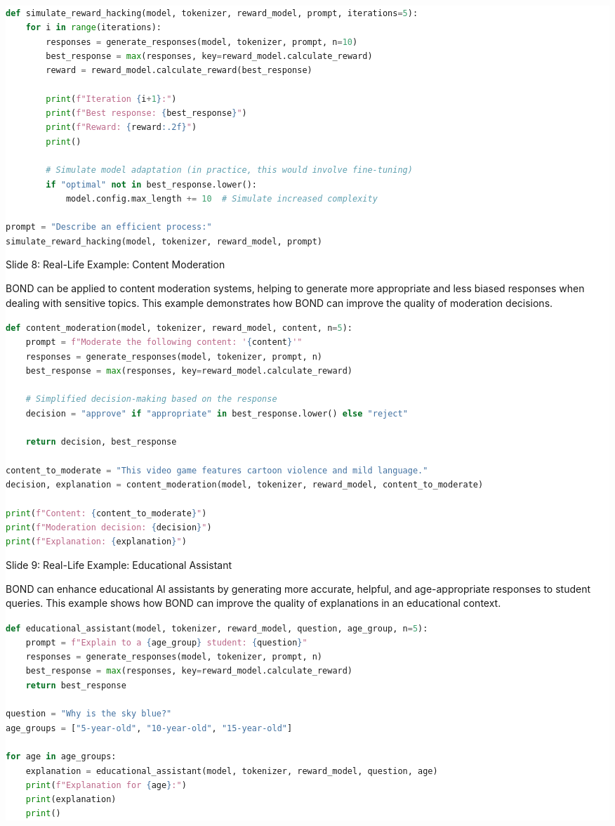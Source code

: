 ```python
def simulate_reward_hacking(model, tokenizer, reward_model, prompt, iterations=5):
    for i in range(iterations):
        responses = generate_responses(model, tokenizer, prompt, n=10)
        best_response = max(responses, key=reward_model.calculate_reward)
        reward = reward_model.calculate_reward(best_response)
        
        print(f"Iteration {i+1}:")
        print(f"Best response: {best_response}")
        print(f"Reward: {reward:.2f}")
        print()
        
        # Simulate model adaptation (in practice, this would involve fine-tuning)
        if "optimal" not in best_response.lower():
            model.config.max_length += 10  # Simulate increased complexity

prompt = "Describe an efficient process:"
simulate_reward_hacking(model, tokenizer, reward_model, prompt)
```

Slide 8: Real-Life Example: Content Moderation

BOND can be applied to content moderation systems, helping to generate more appropriate and less biased responses when dealing with sensitive topics. This example demonstrates how BOND can improve the quality of moderation decisions.

```python
def content_moderation(model, tokenizer, reward_model, content, n=5):
    prompt = f"Moderate the following content: '{content}'"
    responses = generate_responses(model, tokenizer, prompt, n)
    best_response = max(responses, key=reward_model.calculate_reward)
    
    # Simplified decision-making based on the response
    decision = "approve" if "appropriate" in best_response.lower() else "reject"
    
    return decision, best_response

content_to_moderate = "This video game features cartoon violence and mild language."
decision, explanation = content_moderation(model, tokenizer, reward_model, content_to_moderate)

print(f"Content: {content_to_moderate}")
print(f"Moderation decision: {decision}")
print(f"Explanation: {explanation}")
```

Slide 9: Real-Life Example: Educational Assistant

BOND can enhance educational AI assistants by generating more accurate, helpful, and age-appropriate responses to student queries. This example shows how BOND can improve the quality of explanations in an educational context.

```python
def educational_assistant(model, tokenizer, reward_model, question, age_group, n=5):
    prompt = f"Explain to a {age_group} student: {question}"
    responses = generate_responses(model, tokenizer, prompt, n)
    best_response = max(responses, key=reward_model.calculate_reward)
    return best_response

question = "Why is the sky blue?"
age_groups = ["5-year-old", "10-year-old", "15-year-old"]

for age in age_groups:
    explanation = educational_assistant(model, tokenizer, reward_model, question, age)
    print(f"Explanation for {age}:")
    print(explanation)
    print()
```
